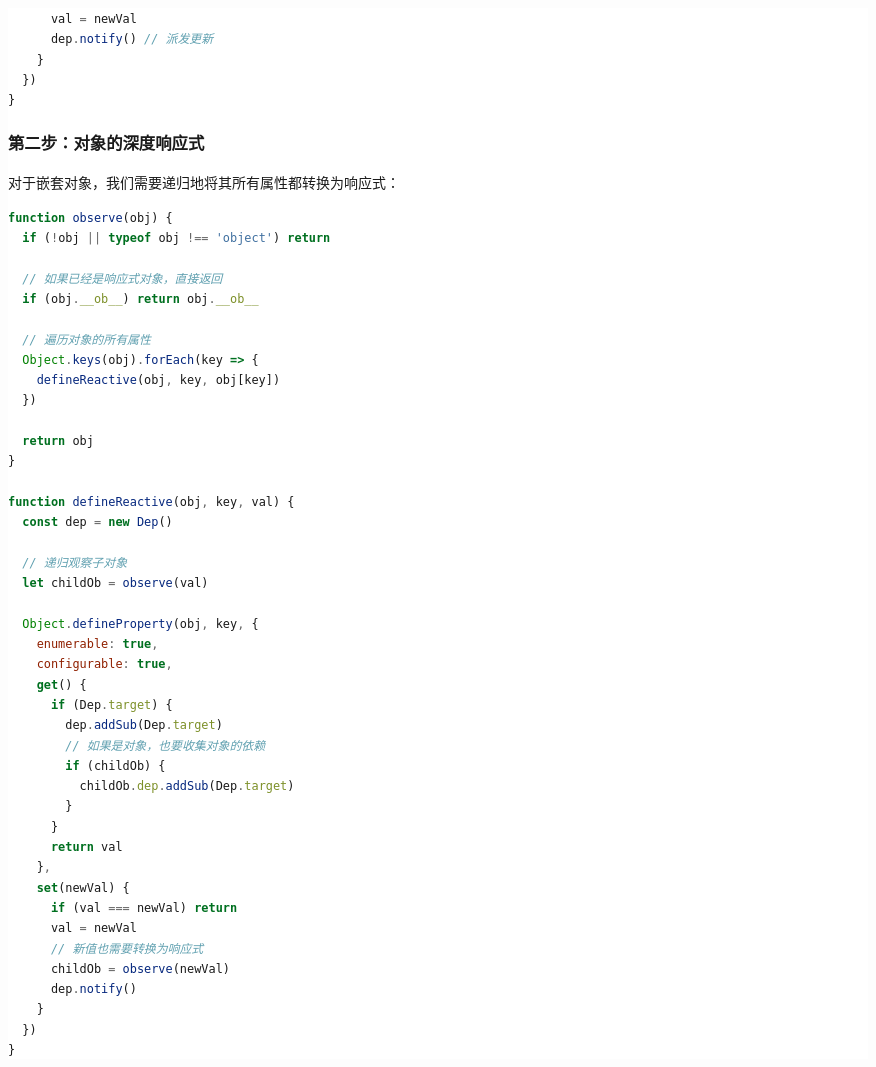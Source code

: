 ```javascript
      val = newVal
      dep.notify() // 派发更新
    }
  })
}
```

### 第二步：对象的深度响应式

对于嵌套对象，我们需要递归地将其所有属性都转换为响应式：

```javascript
function observe(obj) {
  if (!obj || typeof obj !== 'object') return
  
  // 如果已经是响应式对象，直接返回
  if (obj.__ob__) return obj.__ob__
  
  // 遍历对象的所有属性
  Object.keys(obj).forEach(key => {
    defineReactive(obj, key, obj[key])
  })
  
  return obj
}

function defineReactive(obj, key, val) {
  const dep = new Dep()
  
  // 递归观察子对象
  let childOb = observe(val)
  
  Object.defineProperty(obj, key, {
    enumerable: true,
    configurable: true,
    get() {
      if (Dep.target) {
        dep.addSub(Dep.target)
        // 如果是对象，也要收集对象的依赖
        if (childOb) {
          childOb.dep.addSub(Dep.target)
        }
      }
      return val
    },
    set(newVal) {
      if (val === newVal) return
      val = newVal
      // 新值也需要转换为响应式
      childOb = observe(newVal)
      dep.notify()
    }
  })
}
```
